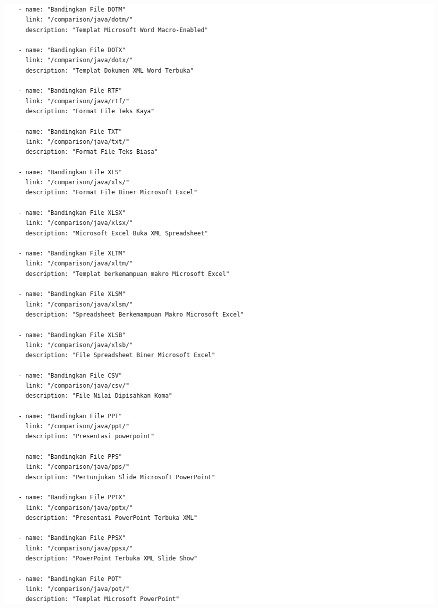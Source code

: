        - name: "Bandingkan File DOTM"
          link: "/comparison/java/dotm/"
          description: "Templat Microsoft Word Macro-Enabled"

        - name: "Bandingkan File DOTX"
          link: "/comparison/java/dotx/"
          description: "Templat Dokumen XML Word Terbuka"

        - name: "Bandingkan File RTF"
          link: "/comparison/java/rtf/"
          description: "Format File Teks Kaya"

        - name: "Bandingkan File TXT"
          link: "/comparison/java/txt/"
          description: "Format File Teks Biasa"

        - name: "Bandingkan File XLS"
          link: "/comparison/java/xls/"
          description: "Format File Biner Microsoft Excel"

        - name: "Bandingkan File XLSX"
          link: "/comparison/java/xlsx/"
          description: "Microsoft Excel Buka XML Spreadsheet"

        - name: "Bandingkan File XLTM"
          link: "/comparison/java/xltm/"
          description: "Templat berkemampuan makro Microsoft Excel"

        - name: "Bandingkan File XLSM"
          link: "/comparison/java/xlsm/"
          description: "Spreadsheet Berkemampuan Makro Microsoft Excel"

        - name: "Bandingkan File XLSB"
          link: "/comparison/java/xlsb/"
          description: "File Spreadsheet Biner Microsoft Excel"

        - name: "Bandingkan File CSV"
          link: "/comparison/java/csv/"
          description: "File Nilai Dipisahkan Koma"

        - name: "Bandingkan File PPT"
          link: "/comparison/java/ppt/"
          description: "Presentasi powerpoint"

        - name: "Bandingkan File PPS"
          link: "/comparison/java/pps/"
          description: "Pertunjukan Slide Microsoft PowerPoint"

        - name: "Bandingkan File PPTX"
          link: "/comparison/java/pptx/"
          description: "Presentasi PowerPoint Terbuka XML"

        - name: "Bandingkan File PPSX"
          link: "/comparison/java/ppsx/"
          description: "PowerPoint Terbuka XML Slide Show"

        - name: "Bandingkan File POT"
          link: "/comparison/java/pot/"
          description: "Templat Microsoft PowerPoint"
